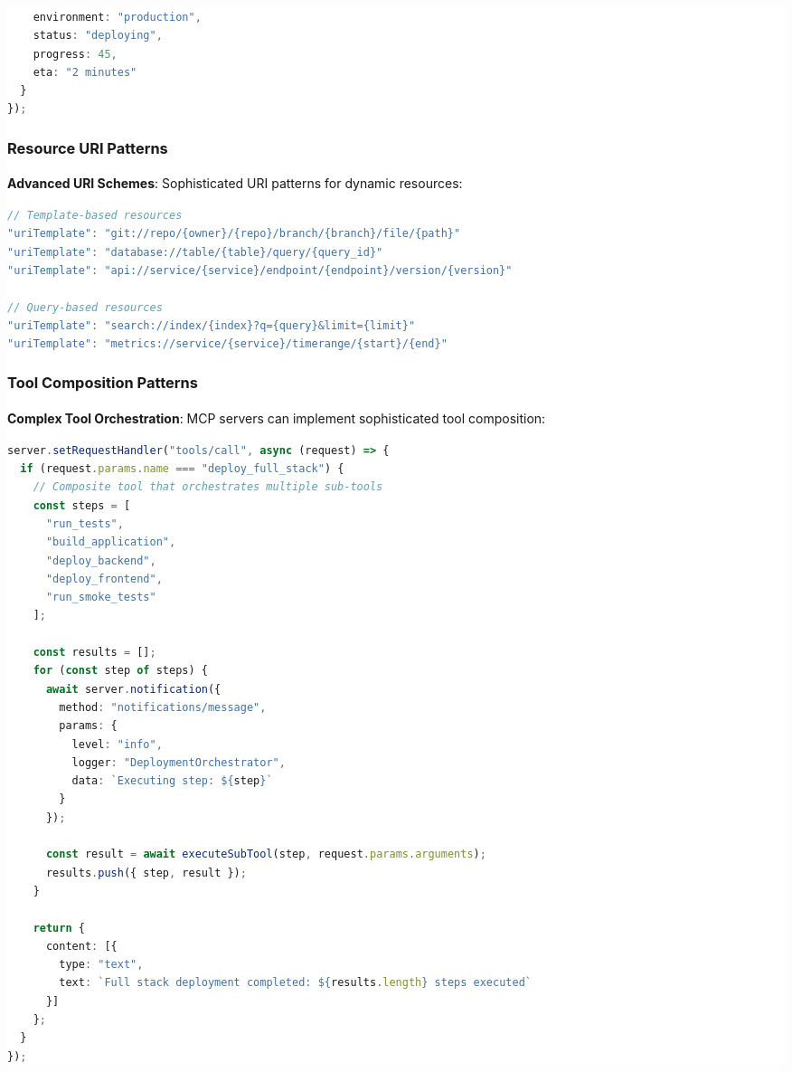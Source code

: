 ```typescript
    environment: "production",
    status: "deploying",
    progress: 45,
    eta: "2 minutes"
  }
});
```

### Resource URI Patterns
**Advanced URI Schemes**: Sophisticated URI patterns for dynamic resources:

```typescript
// Template-based resources
"uriTemplate": "git://repo/{owner}/{repo}/branch/{branch}/file/{path}"
"uriTemplate": "database://table/{table}/query/{query_id}"
"uriTemplate": "api://service/{service}/endpoint/{endpoint}/version/{version}"

// Query-based resources  
"uriTemplate": "search://index/{index}?q={query}&limit={limit}"
"uriTemplate": "metrics://service/{service}/timerange/{start}/{end}"
```

### Tool Composition Patterns
**Complex Tool Orchestration**: MCP servers can implement sophisticated tool composition:

```typescript
server.setRequestHandler("tools/call", async (request) => {
  if (request.params.name === "deploy_full_stack") {
    // Composite tool that orchestrates multiple sub-tools
    const steps = [
      "run_tests",
      "build_application", 
      "deploy_backend",
      "deploy_frontend",
      "run_smoke_tests"
    ];
    
    const results = [];
    for (const step of steps) {
      await server.notification({
        method: "notifications/message",
        params: {
          level: "info",
          logger: "DeploymentOrchestrator",
          data: `Executing step: ${step}`
        }
      });
      
      const result = await executeSubTool(step, request.params.arguments);
      results.push({ step, result });
    }
    
    return {
      content: [{
        type: "text",
        text: `Full stack deployment completed: ${results.length} steps executed`
      }]
    };
  }
});
```

